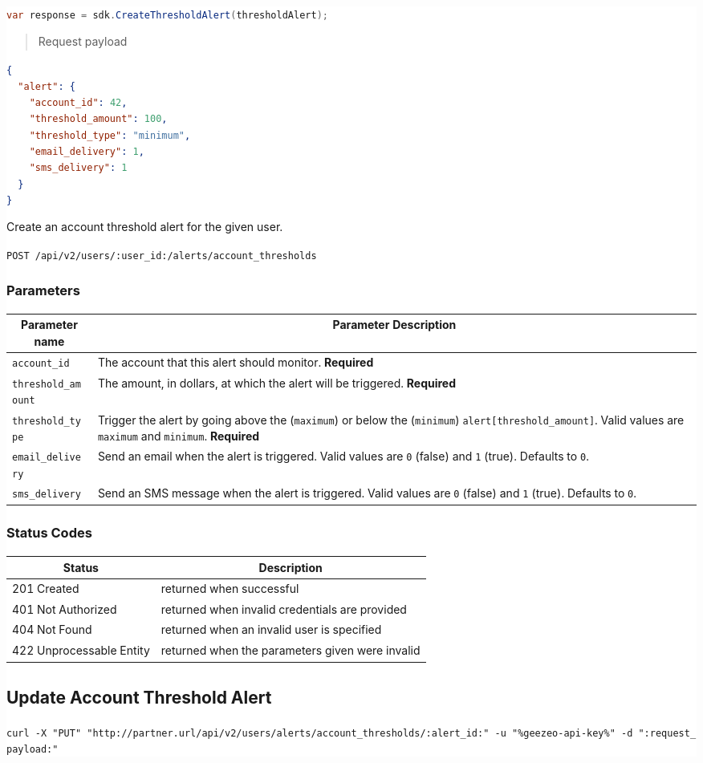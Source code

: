```csharp
var response = sdk.CreateThresholdAlert(thresholdAlert);
```

> Request payload

```json
{
  "alert": {
    "account_id": 42,
    "threshold_amount": 100,
    "threshold_type": "minimum",
    "email_delivery": 1,
    "sms_delivery": 1
  }
}
```

Create an account threshold alert for the given user.

`POST /api/v2/users/:user_id:/alerts/account_thresholds`


### Parameters

| Parameter name| Parameter Description |
|-----------|-------------|
| `account_id` | The account that this alert should monitor. __Required__ |
| `threshold_amount` | The amount, in dollars, at which the alert will be triggered. __Required__ |
| `threshold_type` | Trigger the alert by going above the (`maximum`) or below the (`minimum`) `alert[threshold_amount]`. Valid values are `maximum` and `minimum`. __Required__ |
| `email_delivery` | Send an email when the alert is triggered. Valid values are `0` (false) and `1` (true). Defaults to `0`. |
| `sms_delivery` | Send an SMS message when the alert is triggered. Valid values are `0` (false) and `1` (true). Defaults to `0`. |


### Status Codes

| Status | Description |
|--------|-------------|
| 201 Created | returned when successful |
| 401 Not Authorized | returned when invalid credentials are provided |
| 404 Not Found | returned when an invalid user is specified |
| 422 Unprocessable Entity | returned when the parameters given were invalid |


## Update Account Threshold Alert

```shell
curl -X "PUT" "http://partner.url/api/v2/users/alerts/account_thresholds/:alert_id:" -u "%geezeo-api-key%" -d ":request_payload:"
```
